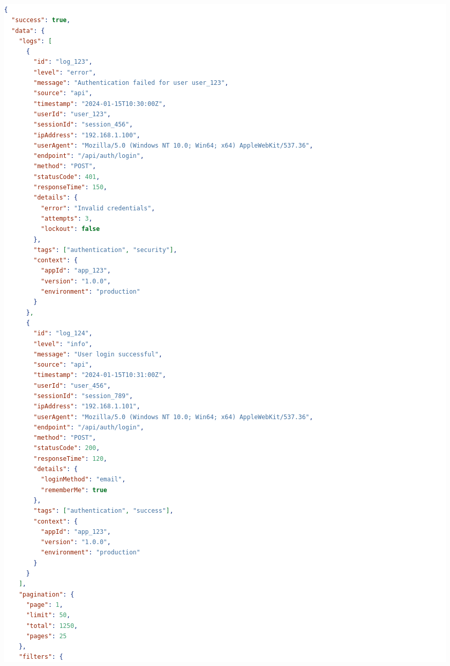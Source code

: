 ```json
{
  "success": true,
  "data": {
    "logs": [
      {
        "id": "log_123",
        "level": "error",
        "message": "Authentication failed for user user_123",
        "source": "api",
        "timestamp": "2024-01-15T10:30:00Z",
        "userId": "user_123",
        "sessionId": "session_456",
        "ipAddress": "192.168.1.100",
        "userAgent": "Mozilla/5.0 (Windows NT 10.0; Win64; x64) AppleWebKit/537.36",
        "endpoint": "/api/auth/login",
        "method": "POST",
        "statusCode": 401,
        "responseTime": 150,
        "details": {
          "error": "Invalid credentials",
          "attempts": 3,
          "lockout": false
        },
        "tags": ["authentication", "security"],
        "context": {
          "appId": "app_123",
          "version": "1.0.0",
          "environment": "production"
        }
      },
      {
        "id": "log_124",
        "level": "info",
        "message": "User login successful",
        "source": "api",
        "timestamp": "2024-01-15T10:31:00Z",
        "userId": "user_456",
        "sessionId": "session_789",
        "ipAddress": "192.168.1.101",
        "userAgent": "Mozilla/5.0 (Windows NT 10.0; Win64; x64) AppleWebKit/537.36",
        "endpoint": "/api/auth/login",
        "method": "POST",
        "statusCode": 200,
        "responseTime": 120,
        "details": {
          "loginMethod": "email",
          "rememberMe": true
        },
        "tags": ["authentication", "success"],
        "context": {
          "appId": "app_123",
          "version": "1.0.0",
          "environment": "production"
        }
      }
    ],
    "pagination": {
      "page": 1,
      "limit": 50,
      "total": 1250,
      "pages": 25
    },
    "filters": {
```